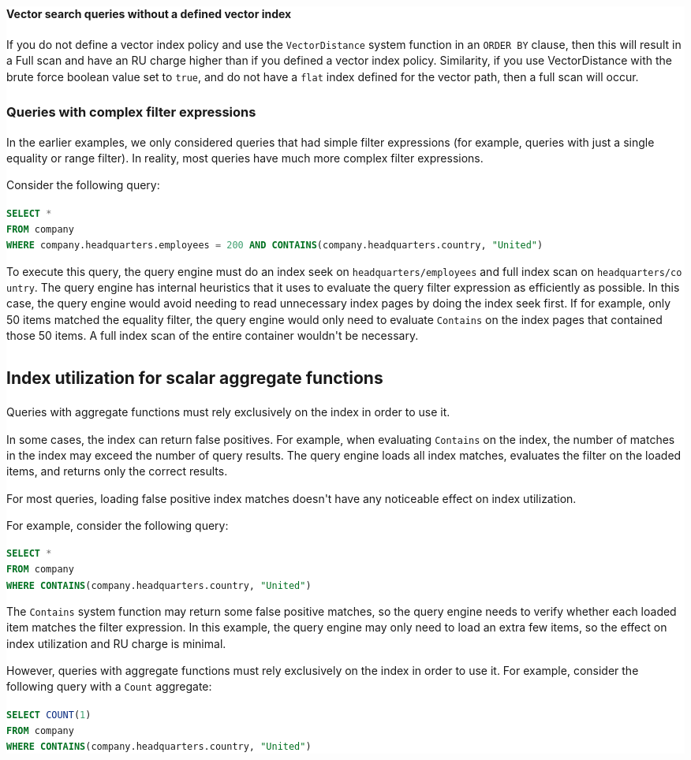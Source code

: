 #### Vector search queries without a defined vector index
If you do not define a vector index policy and use the `VectorDistance` system function in an `ORDER BY` clause, then this will result in a Full scan and have an RU charge higher than if you defined a vector index policy. Similarity, if you use VectorDistance with the brute force boolean value set to `true`, and do not have a `flat` index defined for the vector path, then a full scan will occur. 

### Queries with complex filter expressions

In the earlier examples, we only considered queries that had simple filter expressions (for example, queries with just a single equality or range filter). In reality, most queries have much more complex filter expressions.

Consider the following query:

```sql
SELECT *
FROM company
WHERE company.headquarters.employees = 200 AND CONTAINS(company.headquarters.country, "United")
```

To execute this query, the query engine must do an index seek on `headquarters/employees` and full index scan on `headquarters/country`. The query engine has internal heuristics that it uses to evaluate the query filter expression as efficiently as possible. In this case, the query engine would avoid needing to read unnecessary index pages by doing the index seek first. If for example, only 50 items matched the equality filter, the query engine would only need to evaluate `Contains` on the index pages that contained those 50 items. A full index scan of the entire container wouldn't be necessary.

## Index utilization for scalar aggregate functions

Queries with aggregate functions must rely exclusively on the index in order to use it.

In some cases, the index can return false positives. For example, when evaluating `Contains` on the index, the number of matches in the index may exceed the number of query results. The query engine loads all index matches, evaluates the filter on the loaded items, and returns only the correct results.

For most queries, loading false positive index matches doesn't have any noticeable effect on index utilization.

For example, consider the following query:

```sql
SELECT *
FROM company
WHERE CONTAINS(company.headquarters.country, "United")
```

The `Contains` system function may return some false positive matches, so the query engine needs to verify whether each loaded item matches the filter expression. In this example, the query engine may only need to load an extra few items, so the effect on index utilization and RU charge is minimal.

However, queries with aggregate functions must rely exclusively on the index in order to use it. For example, consider the following query with a `Count` aggregate:

```sql
SELECT COUNT(1)
FROM company
WHERE CONTAINS(company.headquarters.country, "United")
```
